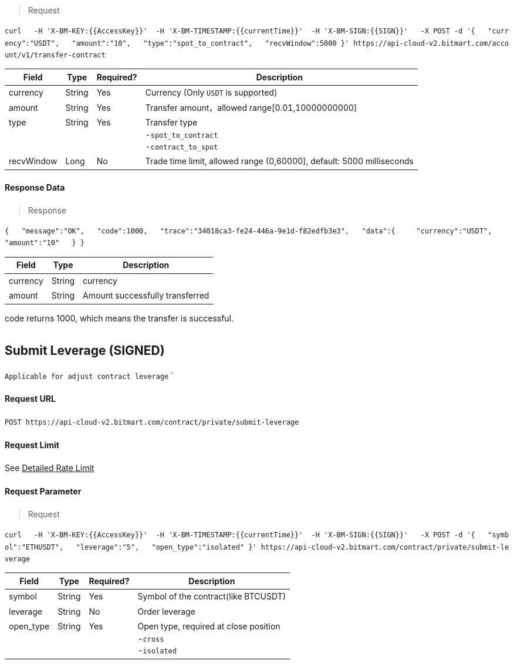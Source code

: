 > Request

`curl   -H 'X-BM-KEY:{{AccessKey}}'  -H 'X-BM-TIMESTAMP:{{currentTime}}'  -H 'X-BM-SIGN:{{SIGN}}'   -X POST -d '{   "currency":"USDT",   "amount":"10",   "type":"spot_to_contract",   "recvWindow":5000 }' https://api-cloud-v2.bitmart.com/account/v1/transfer-contract`

| Field | Type | Required? | Description |
| --- | --- | --- | --- |
| currency | String | Yes | Currency (Only <code>USDT</code> is supported) 
| amount | String | Yes | Transfer amount，allowed range[0.01,10000000000] 
| type | String | Yes | Transfer type<br>-<code>spot_to_contract</code><br>-<code>contract_to_spot</code> 
| recvWindow | Long | No | Trade time limit, allowed range (0,60000], default: 5000 milliseconds 

#### Response Data

> Response

`{   "message":"OK",   "code":1000,   "trace":"34018ca3-fe24-446a-9e1d-f82edfb3e3",   "data":{     "currency":"USDT",     "amount":"10"   } }`

| Field | Type | Description |
| --- | --- | --- |
| currency | String | currency 
| amount | String | Amount successfully transferred 

code returns 1000, which means the transfer is successful.

## Submit Leverage (SIGNED)

`Applicable for adjust contract leverage` \`

#### Request URL

`POST https://api-cloud-v2.bitmart.com/contract/private/submit-leverage`

#### Request Limit

See [Detailed Rate Limit](#rate-limit)

#### Request Parameter

> Request

`curl   -H 'X-BM-KEY:{{AccessKey}}'  -H 'X-BM-TIMESTAMP:{{currentTime}}'  -H 'X-BM-SIGN:{{SIGN}}'   -X POST -d '{   "symbol":"ETHUSDT",   "leverage":"5",   "open_type":"isolated" }' https://api-cloud-v2.bitmart.com/contract/private/submit-leverage`

| Field | Type | Required? | Description |
| --- | --- | --- | --- |
| symbol | String | Yes | Symbol of the contract(like BTCUSDT) 
| leverage | String | No | Order leverage 
| open_type | String | Yes | Open type, required at close position<br>-<code>cross</code><br>-<code>isolated</code> 
